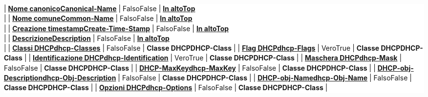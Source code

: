| [<span data-ttu-id="ad9d9-498">**Nome canonico**</span><span class="sxs-lookup"><span data-stu-id="ad9d9-498">**Canonical-Name**</span></span>](a-canonicalname.md)                                   | <span data-ttu-id="ad9d9-499">Falso</span><span class="sxs-lookup"><span data-stu-id="ad9d9-499">False</span></span>     | [<span data-ttu-id="ad9d9-500">**In alto**</span><span class="sxs-lookup"><span data-stu-id="ad9d9-500">**Top**</span></span>](c-top.md)<br/> |
| [<span data-ttu-id="ad9d9-501">**Nome comune**</span><span class="sxs-lookup"><span data-stu-id="ad9d9-501">**Common-Name**</span></span>](a-cn.md)                                                 | <span data-ttu-id="ad9d9-502">Falso</span><span class="sxs-lookup"><span data-stu-id="ad9d9-502">False</span></span>     | [<span data-ttu-id="ad9d9-503">**In alto**</span><span class="sxs-lookup"><span data-stu-id="ad9d9-503">**Top**</span></span>](c-top.md)<br/> |
| [<span data-ttu-id="ad9d9-504">**Creazione timestamp**</span><span class="sxs-lookup"><span data-stu-id="ad9d9-504">**Create-Time-Stamp**</span></span>](a-createtimestamp.md)                              | <span data-ttu-id="ad9d9-505">Falso</span><span class="sxs-lookup"><span data-stu-id="ad9d9-505">False</span></span>     | [<span data-ttu-id="ad9d9-506">**In alto**</span><span class="sxs-lookup"><span data-stu-id="ad9d9-506">**Top**</span></span>](c-top.md)<br/> |
| [<span data-ttu-id="ad9d9-507">**Descrizione**</span><span class="sxs-lookup"><span data-stu-id="ad9d9-507">**Description**</span></span>](a-description.md)                                        | <span data-ttu-id="ad9d9-508">Falso</span><span class="sxs-lookup"><span data-stu-id="ad9d9-508">False</span></span>     | [<span data-ttu-id="ad9d9-509">**In alto**</span><span class="sxs-lookup"><span data-stu-id="ad9d9-509">**Top**</span></span>](c-top.md)<br/> |
| [<span data-ttu-id="ad9d9-510">**Classi DHCP**</span><span class="sxs-lookup"><span data-stu-id="ad9d9-510">**dhcp-Classes**</span></span>](a-dhcpclasses.md)                                       | <span data-ttu-id="ad9d9-511">Falso</span><span class="sxs-lookup"><span data-stu-id="ad9d9-511">False</span></span>     | <span data-ttu-id="ad9d9-512">**Classe DHCP**</span><span class="sxs-lookup"><span data-stu-id="ad9d9-512">**DHCP-Class**</span></span>                  |
| [<span data-ttu-id="ad9d9-513">**Flag DHCP**</span><span class="sxs-lookup"><span data-stu-id="ad9d9-513">**dhcp-Flags**</span></span>](a-dhcpflags.md)                                           | <span data-ttu-id="ad9d9-514">Vero</span><span class="sxs-lookup"><span data-stu-id="ad9d9-514">True</span></span>      | <span data-ttu-id="ad9d9-515">**Classe DHCP**</span><span class="sxs-lookup"><span data-stu-id="ad9d9-515">**DHCP-Class**</span></span>                  |
| [<span data-ttu-id="ad9d9-516">**Identificazione DHCP**</span><span class="sxs-lookup"><span data-stu-id="ad9d9-516">**dhcp-Identification**</span></span>](a-dhcpidentification.md)                         | <span data-ttu-id="ad9d9-517">Vero</span><span class="sxs-lookup"><span data-stu-id="ad9d9-517">True</span></span>      | <span data-ttu-id="ad9d9-518">**Classe DHCP**</span><span class="sxs-lookup"><span data-stu-id="ad9d9-518">**DHCP-Class**</span></span>                  |
| [<span data-ttu-id="ad9d9-519">**Maschera DHCP**</span><span class="sxs-lookup"><span data-stu-id="ad9d9-519">**dhcp-Mask**</span></span>](a-dhcpmask.md)                                             | <span data-ttu-id="ad9d9-520">Falso</span><span class="sxs-lookup"><span data-stu-id="ad9d9-520">False</span></span>     | <span data-ttu-id="ad9d9-521">**Classe DHCP**</span><span class="sxs-lookup"><span data-stu-id="ad9d9-521">**DHCP-Class**</span></span>                  |
| [<span data-ttu-id="ad9d9-522">**DHCP-MaxKey**</span><span class="sxs-lookup"><span data-stu-id="ad9d9-522">**dhcp-MaxKey**</span></span>](a-dhcpmaxkey.md)                                         | <span data-ttu-id="ad9d9-523">Falso</span><span class="sxs-lookup"><span data-stu-id="ad9d9-523">False</span></span>     | <span data-ttu-id="ad9d9-524">**Classe DHCP**</span><span class="sxs-lookup"><span data-stu-id="ad9d9-524">**DHCP-Class**</span></span>                  |
| [<span data-ttu-id="ad9d9-525">**DHCP-obj-Description**</span><span class="sxs-lookup"><span data-stu-id="ad9d9-525">**dhcp-Obj-Description**</span></span>](a-dhcpobjdescription.md)                        | <span data-ttu-id="ad9d9-526">Falso</span><span class="sxs-lookup"><span data-stu-id="ad9d9-526">False</span></span>     | <span data-ttu-id="ad9d9-527">**Classe DHCP**</span><span class="sxs-lookup"><span data-stu-id="ad9d9-527">**DHCP-Class**</span></span>                  |
| [<span data-ttu-id="ad9d9-528">**DHCP-obj-Name**</span><span class="sxs-lookup"><span data-stu-id="ad9d9-528">**dhcp-Obj-Name**</span></span>](a-dhcpobjname.md)                                      | <span data-ttu-id="ad9d9-529">Falso</span><span class="sxs-lookup"><span data-stu-id="ad9d9-529">False</span></span>     | <span data-ttu-id="ad9d9-530">**Classe DHCP**</span><span class="sxs-lookup"><span data-stu-id="ad9d9-530">**DHCP-Class**</span></span>                  |
| [<span data-ttu-id="ad9d9-531">**Opzioni DHCP**</span><span class="sxs-lookup"><span data-stu-id="ad9d9-531">**dhcp-Options**</span></span>](a-dhcpoptions.md)                                       | <span data-ttu-id="ad9d9-532">Falso</span><span class="sxs-lookup"><span data-stu-id="ad9d9-532">False</span></span>     | <span data-ttu-id="ad9d9-533">**Classe DHCP**</span><span class="sxs-lookup"><span data-stu-id="ad9d9-533">**DHCP-Class**</span></span>                  |